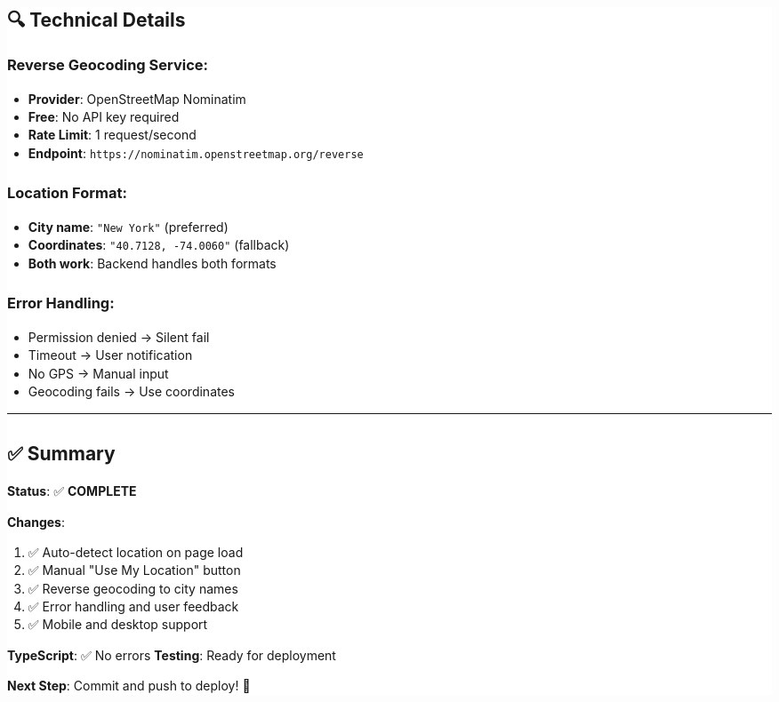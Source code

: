
## 🔍 Technical Details

### Reverse Geocoding Service:
- **Provider**: OpenStreetMap Nominatim
- **Free**: No API key required
- **Rate Limit**: 1 request/second
- **Endpoint**: `https://nominatim.openstreetmap.org/reverse`

### Location Format:
- **City name**: `"New York"` (preferred)
- **Coordinates**: `"40.7128, -74.0060"` (fallback)
- **Both work**: Backend handles both formats

### Error Handling:
- Permission denied → Silent fail
- Timeout → User notification
- No GPS → Manual input
- Geocoding fails → Use coordinates

---

## ✅ Summary

**Status**: ✅ **COMPLETE**

**Changes**:
1. ✅ Auto-detect location on page load
2. ✅ Manual "Use My Location" button
3. ✅ Reverse geocoding to city names
4. ✅ Error handling and user feedback
5. ✅ Mobile and desktop support

**TypeScript**: ✅ No errors
**Testing**: Ready for deployment

**Next Step**: Commit and push to deploy! 🚀
